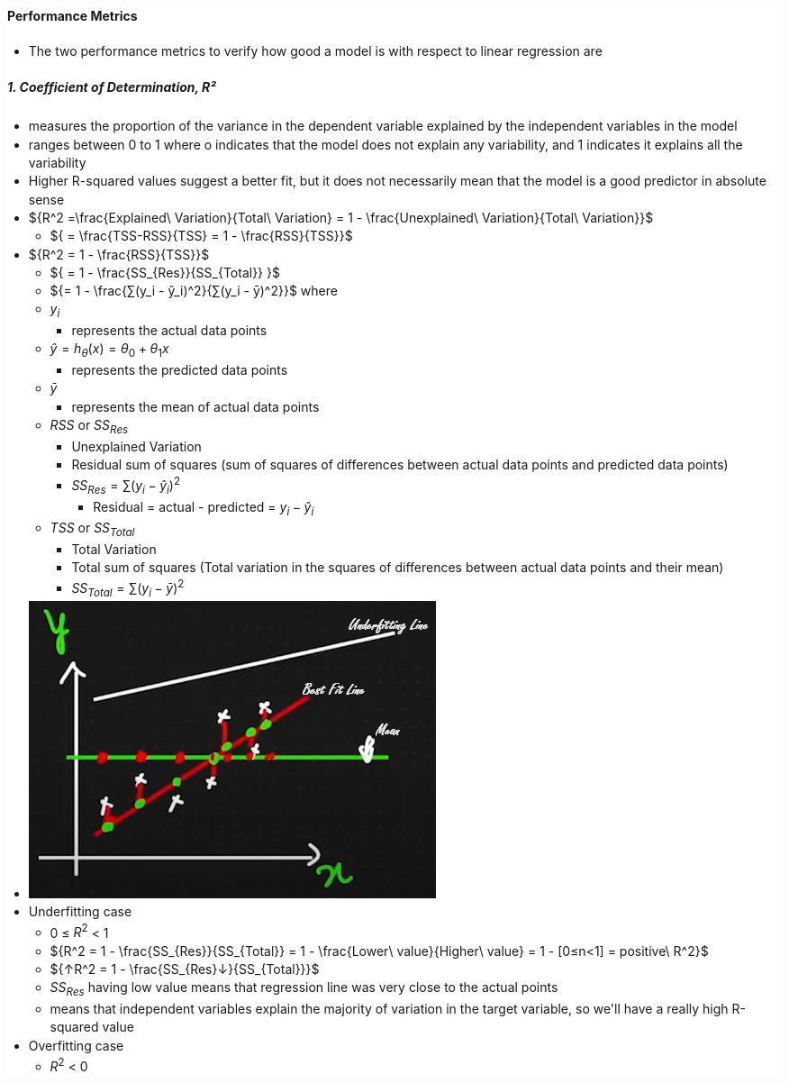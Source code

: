 #### Performance Metrics

- The two performance metrics to verify how good a model is with respect to linear regression are

##### 1. Coefficient of Determination, R²

- measures the proportion of the variance in the dependent variable explained by the independent variables in the model
- ranges between 0 to 1 where o indicates that the model does not explain any variability, and 1 indicates it explains all the variability
- Higher R-squared values suggest a better fit, but it does not necessarily mean that the model is a good predictor in absolute sense
- ${R^2 =\frac{Explained\ Variation}{Total\ Variation} = 1 - \frac{Unexplained\ Variation}{Total\ Variation}}$
  - ${ = \frac{TSS-RSS}{TSS} = 1 - \frac{RSS}{TSS}}$
- ${R^2 = 1 - \frac{RSS}{TSS}}$
  - ${ = 1 - \frac{SS_{Res}}{SS_{Total}} }$
  - ${= 1 - \frac{∑(y_i - ŷ_i)^2}{∑(y_i - ȳ)^2}}$ where
  - ${y_i}$
    - represents the actual data points
  - ${ŷ = h_θ(x) = θ_0 + θ_1x}$
    - represents the predicted data points
  - ${ȳ}$
    - represents the mean of actual data points
  - ${RSS}$ or ${SS_{Res}}$
    - Unexplained Variation
    - Residual sum of squares (sum of squares of differences between actual data points and predicted data points)
    - ${SS_{Res} = ∑(y_i - ŷ_i)^2}$
      - Residual = actual - predicted = ${y_i - ŷ_i}$
  - ${TSS}$ or ${SS_{Total}}$
    - Total Variation
    - Total sum of squares (Total variation in the squares of differences between actual data points and their mean)
    - ${SS_{Total} = ∑(y_i - ȳ)^2}$
- ![R-Squared](../../content/R-Squared.png)
- Underfitting case
  - 0 ≤ ${R^2}$ < 1
  - ${R^2 = 1 - \frac{SS_{Res}}{SS_{Total}} = 1 - \frac{Lower\ value}{Higher\ value} = 1 - [0≤n<1] = positive\ R^2}$
  - ${↑R^2 = 1 - \frac{SS_{Res}↓}{SS_{Total}}}$
  - ${SS_{Res}}$ having low value means that regression line was very close to the actual points
  - means that independent variables explain the majority of variation in the target variable, so we'll have a really high R-squared value
- Overfitting case
  - ${R^2}$ < 0